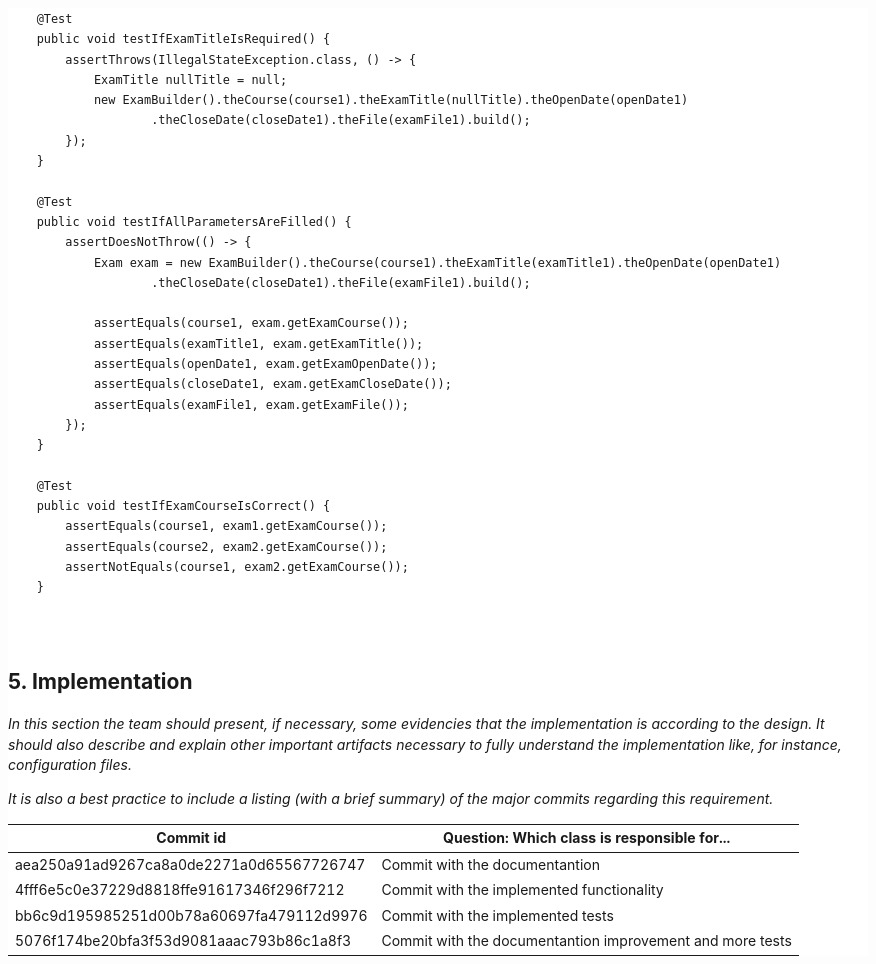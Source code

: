 
```
    @Test
    public void testIfExamTitleIsRequired() {
        assertThrows(IllegalStateException.class, () -> {
            ExamTitle nullTitle = null;
            new ExamBuilder().theCourse(course1).theExamTitle(nullTitle).theOpenDate(openDate1)
                    .theCloseDate(closeDate1).theFile(examFile1).build();
        });
    }
    
    @Test
    public void testIfAllParametersAreFilled() {
        assertDoesNotThrow(() -> {
            Exam exam = new ExamBuilder().theCourse(course1).theExamTitle(examTitle1).theOpenDate(openDate1)
                    .theCloseDate(closeDate1).theFile(examFile1).build();

            assertEquals(course1, exam.getExamCourse());
            assertEquals(examTitle1, exam.getExamTitle());
            assertEquals(openDate1, exam.getExamOpenDate());
            assertEquals(closeDate1, exam.getExamCloseDate());
            assertEquals(examFile1, exam.getExamFile());
        });
    }
    
    @Test
    public void testIfExamCourseIsCorrect() {
        assertEquals(course1, exam1.getExamCourse());
        assertEquals(course2, exam2.getExamCourse());
        assertNotEquals(course1, exam2.getExamCourse());
    }
    
   
````

## 5. Implementation

*In this section the team should present, if necessary, some evidencies that the implementation is according to the design. It should also describe and explain other important artifacts necessary to fully understand the implementation like, for instance, configuration files.*

*It is also a best practice to include a listing (with a brief summary) of the major commits regarding this requirement.*

| Commit id                                 | Question: Which class is responsible for...               |
|-------------------------------------------|-----------------------------------------------------------|
| aea250a91ad9267ca8a0de2271a0d65567726747  | Commit with the documentantion                            |
| 4fff6e5c0e37229d8818ffe91617346f296f7212  | Commit with the implemented functionality                 |
| bb6c9d195985251d00b78a60697fa479112d9976  | Commit with the implemented tests                         |
| 5076f174be20bfa3f53d9081aaac793b86c1a8f3  | Commit with the documentantion improvement and more tests |

